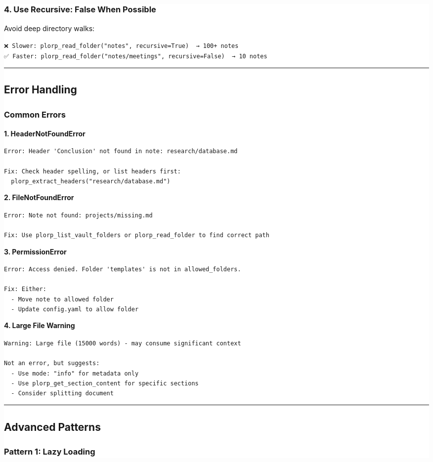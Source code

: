 ### 4. Use Recursive: False When Possible

Avoid deep directory walks:
```
❌ Slower: plorp_read_folder("notes", recursive=True)  → 100+ notes
✅ Faster: plorp_read_folder("notes/meetings", recursive=False)  → 10 notes
```

---

## Error Handling

### Common Errors

**1. HeaderNotFoundError**
```
Error: Header 'Conclusion' not found in note: research/database.md

Fix: Check header spelling, or list headers first:
  plorp_extract_headers("research/database.md")
```

**2. FileNotFoundError**
```
Error: Note not found: projects/missing.md

Fix: Use plorp_list_vault_folders or plorp_read_folder to find correct path
```

**3. PermissionError**
```
Error: Access denied. Folder 'templates' is not in allowed_folders.

Fix: Either:
  - Move note to allowed folder
  - Update config.yaml to allow folder
```

**4. Large File Warning**
```
Warning: Large file (15000 words) - may consume significant context

Not an error, but suggests:
  - Use mode: "info" for metadata only
  - Use plorp_get_section_content for specific sections
  - Consider splitting document
```

---

## Advanced Patterns

### Pattern 1: Lazy Loading
